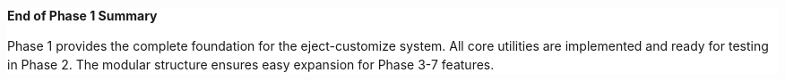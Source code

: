 
**End of Phase 1 Summary**

Phase 1 provides the complete foundation for the eject-customize system. All core utilities are implemented and ready for testing in Phase 2. The modular structure ensures easy expansion for Phase 3-7 features.
